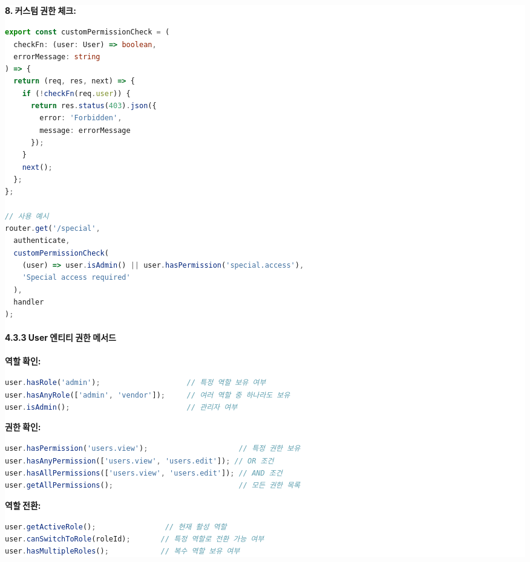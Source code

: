 **8. 커스텀 권한 체크:**

```typescript
export const customPermissionCheck = (
  checkFn: (user: User) => boolean,
  errorMessage: string
) => {
  return (req, res, next) => {
    if (!checkFn(req.user)) {
      return res.status(403).json({
        error: 'Forbidden',
        message: errorMessage
      });
    }
    next();
  };
};

// 사용 예시
router.get('/special',
  authenticate,
  customPermissionCheck(
    (user) => user.isAdmin() || user.hasPermission('special.access'),
    'Special access required'
  ),
  handler
);
```

#### 4.3.3 User 엔티티 권한 메서드

**역할 확인:**

```typescript
user.hasRole('admin');                    // 특정 역할 보유 여부
user.hasAnyRole(['admin', 'vendor']);     // 여러 역할 중 하나라도 보유
user.isAdmin();                           // 관리자 여부
```

**권한 확인:**

```typescript
user.hasPermission('users.view');                     // 특정 권한 보유
user.hasAnyPermission(['users.view', 'users.edit']); // OR 조건
user.hasAllPermissions(['users.view', 'users.edit']); // AND 조건
user.getAllPermissions();                             // 모든 권한 목록
```

**역할 전환:**

```typescript
user.getActiveRole();                // 현재 활성 역할
user.canSwitchToRole(roleId);       // 특정 역할로 전환 가능 여부
user.hasMultipleRoles();            // 복수 역할 보유 여부
```
